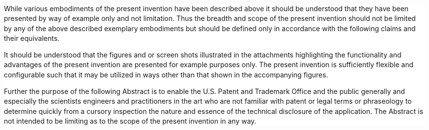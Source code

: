 While various embodiments of the present invention have been described above it should be understood that they have been presented by way of example only and not limitation. Thus the breadth and scope of the present invention should not be limited by any of the above described exemplary embodiments but should be defined only in accordance with the following claims and their equivalents.

It should be understood that the figures and or screen shots illustrated in the attachments highlighting the functionality and advantages of the present invention are presented for example purposes only. The present invention is sufficiently flexible and configurable such that it may be utilized in ways other than that shown in the accompanying figures.

Further the purpose of the following Abstract is to enable the U.S. Patent and Trademark Office and the public generally and especially the scientists engineers and practitioners in the art who are not familiar with patent or legal terms or phraseology to determine quickly from a cursory inspection the nature and essence of the technical disclosure of the application. The Abstract is not intended to be limiting as to the scope of the present invention in any way.

